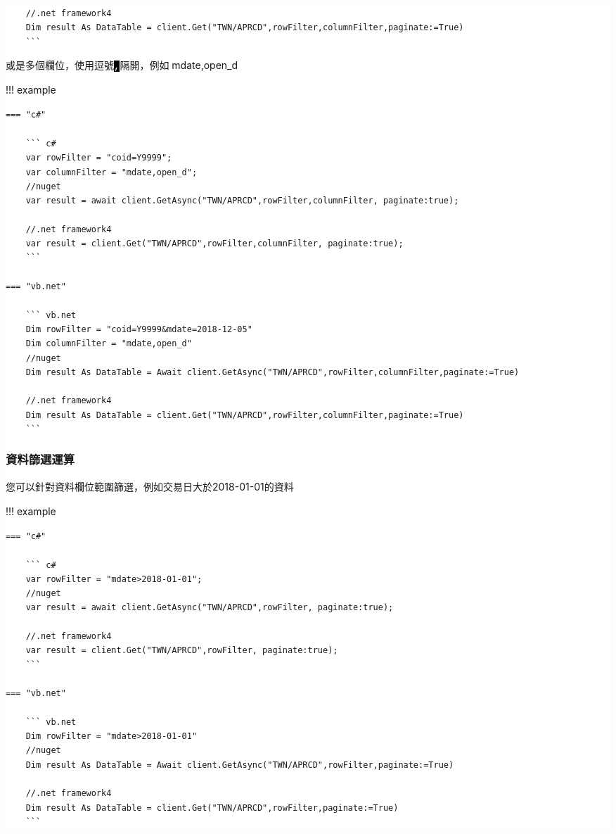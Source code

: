         //.net framework4
        Dim result As DataTable = client.Get("TWN/APRCD",rowFilter,columnFilter,paginate:=True)
        ```

或是多個欄位，使用逗號<span style="font-family: 'Courier New', monospace;background-color: black; color: white;">,</span>隔開，例如 mdate,open_d

!!! example

    === "c#"

        ``` c#
        var rowFilter = "coid=Y9999";
        var columnFilter = "mdate,open_d";
        //nuget
        var result = await client.GetAsync("TWN/APRCD",rowFilter,columnFilter, paginate:true);

        //.net framework4
        var result = client.Get("TWN/APRCD",rowFilter,columnFilter, paginate:true);
        ```

    === "vb.net"

        ``` vb.net
        Dim rowFilter = "coid=Y9999&mdate=2018-12-05"
        Dim columnFilter = "mdate,open_d"
        //nuget
        Dim result As DataTable = Await client.GetAsync("TWN/APRCD",rowFilter,columnFilter,paginate:=True)

        //.net framework4
        Dim result As DataTable = client.Get("TWN/APRCD",rowFilter,columnFilter,paginate:=True)
        ```

### **資料篩選運算**
您可以針對資料欄位範圍篩選，例如交易日大於2018-01-01的資料

!!! example

    === "c#"

        ``` c#
        var rowFilter = "mdate>2018-01-01";
        //nuget
        var result = await client.GetAsync("TWN/APRCD",rowFilter, paginate:true);

        //.net framework4
        var result = client.Get("TWN/APRCD",rowFilter, paginate:true);
        ```

    === "vb.net"

        ``` vb.net
        Dim rowFilter = "mdate>2018-01-01"
        //nuget
        Dim result As DataTable = Await client.GetAsync("TWN/APRCD",rowFilter,paginate:=True)

        //.net framework4
        Dim result As DataTable = client.Get("TWN/APRCD",rowFilter,paginate:=True)
        ```
